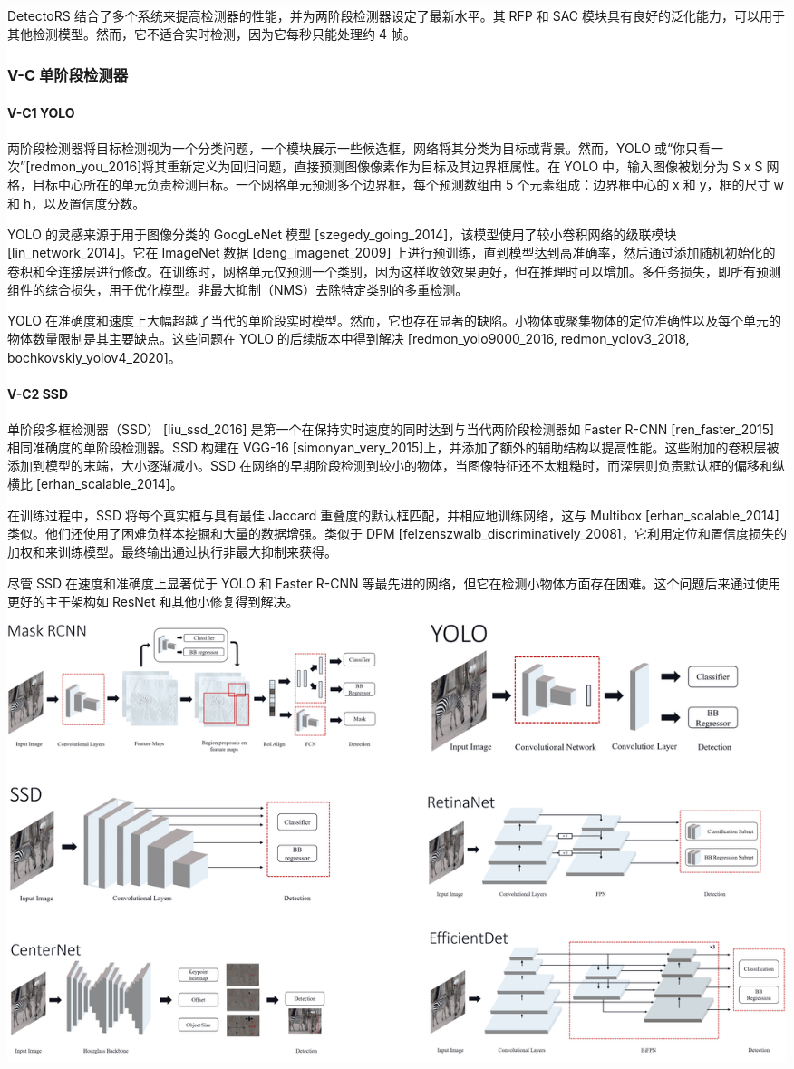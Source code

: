 DetectoRS 结合了多个系统来提高检测器的性能，并为两阶段检测器设定了最新水平。其 RFP 和 SAC 模块具有良好的泛化能力，可以用于其他检测模型。然而，它不适合实时检测，因为它每秒只能处理约 4 帧。

### V-C 单阶段检测器

#### V-C1 YOLO

两阶段检测器将目标检测视为一个分类问题，一个模块展示一些候选框，网络将其分类为目标或背景。然而，YOLO 或“你只看一次”[redmon_you_2016]将其重新定义为回归问题，直接预测图像像素作为目标及其边界框属性。在 YOLO 中，输入图像被划分为 S x S 网格，目标中心所在的单元负责检测目标。一个网格单元预测多个边界框，每个预测数组由 5 个元素组成：边界框中心的 x 和 y，框的尺寸 w 和 h，以及置信度分数。

YOLO 的灵感来源于用于图像分类的 GoogLeNet 模型 [szegedy_going_2014]，该模型使用了较小卷积网络的级联模块 [lin_network_2014]。它在 ImageNet 数据 [deng_imagenet_2009] 上进行预训练，直到模型达到高准确率，然后通过添加随机初始化的卷积和全连接层进行修改。在训练时，网格单元仅预测一个类别，因为这样收敛效果更好，但在推理时可以增加。多任务损失，即所有预测组件的综合损失，用于优化模型。非最大抑制（NMS）去除特定类别的多重检测。

YOLO 在准确度和速度上大幅超越了当代的单阶段实时模型。然而，它也存在显著的缺陷。小物体或聚集物体的定位准确性以及每个单元的物体数量限制是其主要缺点。这些问题在 YOLO 的后续版本中得到解决 [redmon_yolo9000_2016, redmon_yolov3_2018, bochkovskiy_yolov4_2020]。

#### V-C2 SSD

单阶段多框检测器（SSD） [liu_ssd_2016] 是第一个在保持实时速度的同时达到与当代两阶段检测器如 Faster R-CNN [ren_faster_2015] 相同准确度的单阶段检测器。SSD 构建在 VGG-16 [simonyan_very_2015]上，并添加了额外的辅助结构以提高性能。这些附加的卷积层被添加到模型的末端，大小逐渐减小。SSD 在网络的早期阶段检测到较小的物体，当图像特征还不太粗糙时，而深层则负责默认框的偏移和纵横比 [erhan_scalable_2014]。

在训练过程中，SSD 将每个真实框与具有最佳 Jaccard 重叠度的默认框匹配，并相应地训练网络，这与 Multibox [erhan_scalable_2014]类似。他们还使用了困难负样本挖掘和大量的数据增强。类似于 DPM [felzenszwalb_discriminatively_2008]，它利用定位和置信度损失的加权和来训练模型。最终输出通过执行非最大抑制来获得。

尽管 SSD 在速度和准确度上显著优于 YOLO 和 Faster R-CNN 等最先进的网络，但它在检测小物体方面存在困难。这个问题后来通过使用更好的主干架构如 ResNet 和其他小修复得到解决。

![参见标题](img/e1c44d95f15ba2fa5865008f52ac407e.png)
